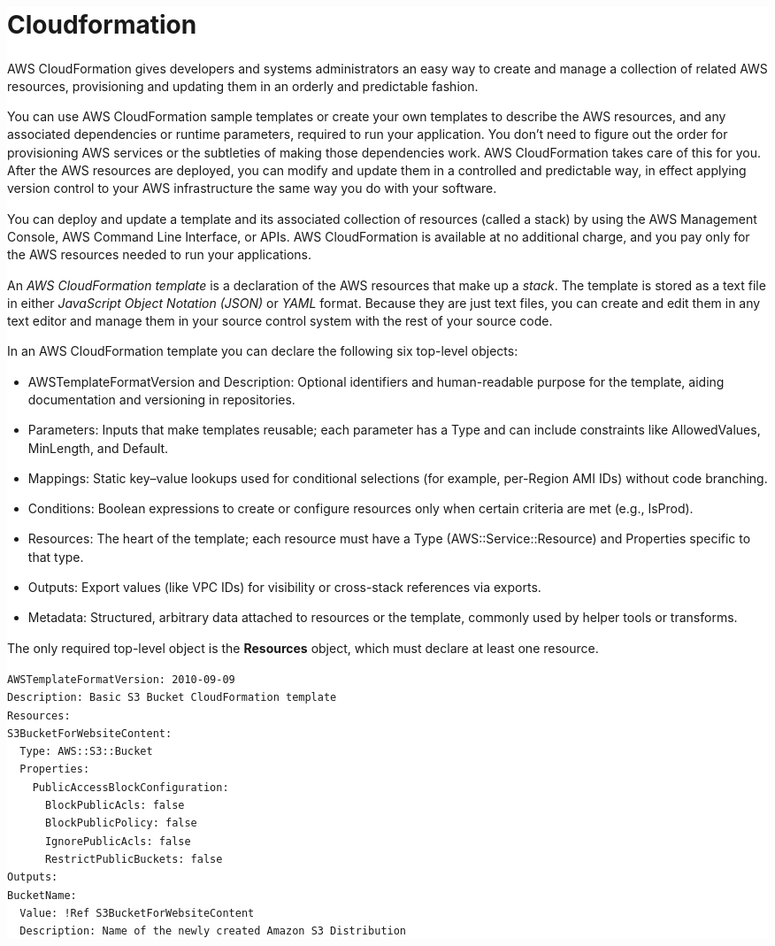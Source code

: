 # Cloudformation

AWS CloudFormation gives developers and systems administrators an easy way to create and manage a collection of related AWS resources, provisioning and updating them in an orderly and predictable fashion.

You can use AWS CloudFormation sample templates or create your own templates to describe the AWS resources, and any associated dependencies or runtime parameters, required to run your application. You don’t need to figure out the order for provisioning AWS services or the subtleties of making those dependencies work. AWS CloudFormation takes care of this for you. After the AWS resources are deployed, you can modify and update them in a controlled and predictable way, in effect applying version control to your AWS infrastructure the same way you do with your software.

You can deploy and update a template and its associated collection of resources (called a stack) by using the AWS Management Console, AWS Command Line Interface, or APIs. AWS CloudFormation is available at no additional charge, and you pay only for the AWS resources needed to run your applications.

An  _AWS CloudFormation template_  is a declaration of the AWS resources that make up a  _stack_. The template is stored as a text file in either  _JavaScript Object Notation (JSON)_  or  _YAML_  format. Because they are just text files, you can create and edit them in any text editor and manage them in your source control system with the rest of your source code.

In an AWS CloudFormation template you can declare the following six top-level objects:

-   AWSTemplateFormatVersion and Description: Optional identifiers and human-readable purpose for the template, aiding documentation and versioning in repositories.
    
-   Parameters: Inputs that make templates reusable; each parameter has a Type and can include constraints like AllowedValues, MinLength, and Default.
    
-   Mappings: Static key–value lookups used for conditional selections (for example, per-Region AMI IDs) without code branching.
    
-   Conditions: Boolean expressions to create or configure resources only when certain criteria are met (e.g., IsProd).
    
-   Resources: The heart of the template; each resource must have a Type (AWS::Service::Resource) and Properties specific to that type.
    
-   Outputs: Export values (like VPC IDs) for visibility or cross-stack references via exports.
    
-   Metadata: Structured, arbitrary data attached to resources or the template, commonly used by helper tools or transforms.
    

The only required top-level object is the **Resources** object, which must declare at least one resource.

  ```
AWSTemplateFormatVersion: 2010-09-09
Description: Basic S3 Bucket CloudFormation template
Resources:
  S3BucketForWebsiteContent:
    Type: AWS::S3::Bucket
    Properties:
      PublicAccessBlockConfiguration:
        BlockPublicAcls: false
        BlockPublicPolicy: false
        IgnorePublicAcls: false
        RestrictPublicBuckets: false
Outputs:
  BucketName:
    Value: !Ref S3BucketForWebsiteContent
    Description: Name of the newly created Amazon S3 Distribution
```
